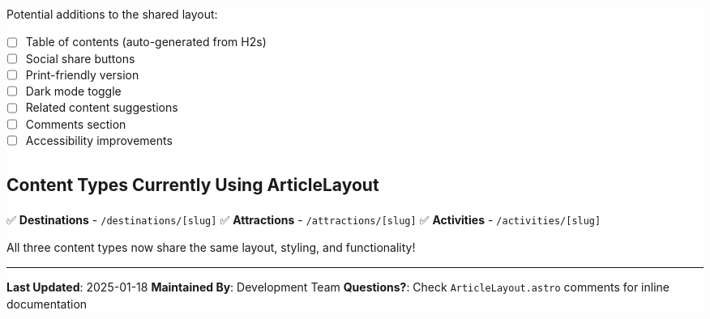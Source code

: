 Potential additions to the shared layout:

- [ ] Table of contents (auto-generated from H2s)
- [ ] Social share buttons
- [ ] Print-friendly version
- [ ] Dark mode toggle
- [ ] Related content suggestions
- [ ] Comments section
- [ ] Accessibility improvements

## Content Types Currently Using ArticleLayout

✅ **Destinations** - `/destinations/[slug]`
✅ **Attractions** - `/attractions/[slug]`
✅ **Activities** - `/activities/[slug]`

All three content types now share the same layout, styling, and functionality!

---

**Last Updated**: 2025-01-18
**Maintained By**: Development Team
**Questions?**: Check `ArticleLayout.astro` comments for inline documentation
